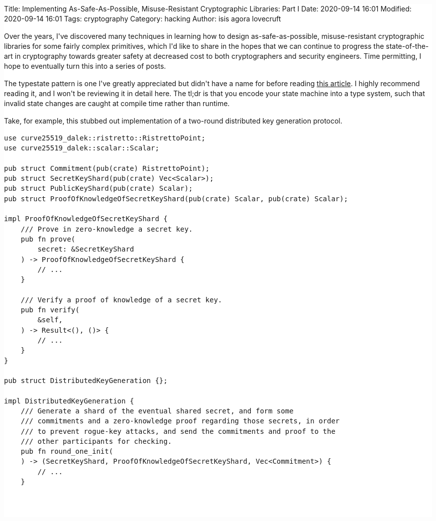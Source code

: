 Title: Implementing As-Safe-As-Possible, Misuse-Resistant Cryptographic Libraries: Part I
Date: 2020-09-14 16:01
Modified: 2020-09-14 16:01
Tags: cryptography
Category: hacking
Author: isis agora lovecruft





Over the years, I've discovered many techniques in learning how to design
as-safe-as-possible, misuse-resistant cryptographic libraries for some fairly
complex primitives, which I'd like to share in the hopes that we can continue to
progress the state-of-the-art in cryptography towards greater safety at
decreased cost to both cryptographers and security engineers.  Time permitting,
I hope to eventually turn this into a series of posts.

The typestate pattern is one I've greatly appreciated but didn't have a name for
before reading [this article](http://cliffle.com/blog/rust-typestate/).  I
highly recommend reading it, and I won't be reviewing it in detail here.  The
tl;dr is that you encode your state machine into a type system, such that invalid
state changes are caught at compile time rather than runtime.



Take, for example, this stubbed out implementation of a two-round distributed
key generation protocol.

<pre class="prettyprint lang-rust">
use curve25519_dalek::ristretto::RistrettoPoint;
use curve25519_dalek::scalar::Scalar;

pub struct Commitment(pub(crate) RistrettoPoint);
pub struct SecretKeyShard(pub(crate) Vec&lt;Scalar&gt;);
pub struct PublicKeyShard(pub(crate) Scalar);
pub struct ProofOfKnowledgeOfSecretKeyShard(pub(crate) Scalar, pub(crate) Scalar);

impl ProofOfKnowledgeOfSecretKeyShard {
    /// Prove in zero-knowledge a secret key.
    pub fn prove(
        secret: &SecretKeyShard
    ) -> ProofOfKnowledgeOfSecretKeyShard {
        // ...
    }

    /// Verify a proof of knowledge of a secret key.
    pub fn verify(
        &self,
    ) -> Result<(), ()> {
        // ...
    }
}

pub struct DistributedKeyGeneration {};

impl DistributedKeyGeneration {
    /// Generate a shard of the eventual shared secret, and form some
    /// commitments and a zero-knowledge proof regarding those secrets, in order
    /// to prevent rogue-key attacks, and send the commitments and proof to the
    /// other participants for checking.
    pub fn round_one_init(
    ) -> (SecretKeyShard, ProofOfKnowledgeOfSecretKeyShard, Vec&lt;Commitment&gt;) {
        // ...
    }
